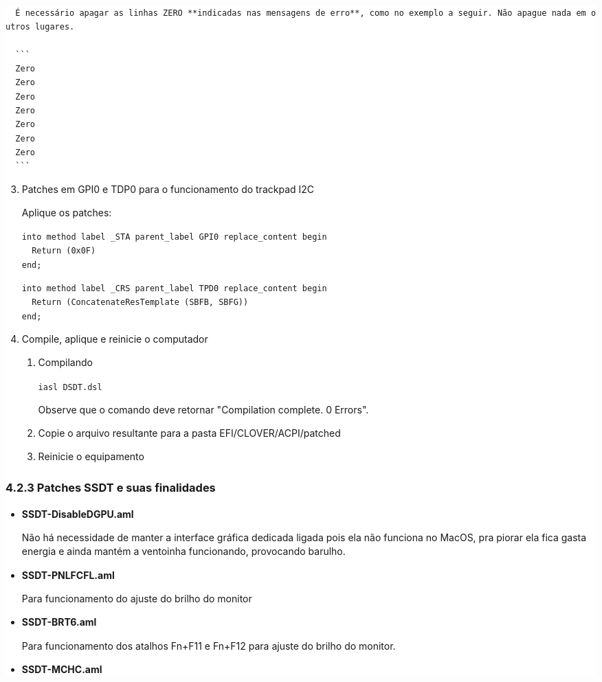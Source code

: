       É necessário apagar as linhas ZERO **indicadas nas mensagens de erro**, como no exemplo a seguir. Não apague nada em outros lugares.

      ```
      Zero
      Zero
      Zero
      Zero
      Zero
      Zero
      Zero
      ```

  3. Patches em GPI0 e TDP0 para o funcionamento do trackpad I2C

      Aplique os patches:

      ```
      into method label _STA parent_label GPI0 replace_content begin
        Return (0x0F)
      end;
      ```

      ```
      into method label _CRS parent_label TPD0 replace_content begin
        Return (ConcatenateResTemplate (SBFB, SBFG))
      end;
      ```

  4. Compile, aplique e reinicie o computador

     1. Compilando

        ```
        iasl DSDT.dsl
        ```

        Observe que o comando deve retornar "Compilation complete. 0 Errors".

     1. Copie o arquivo resultante para a pasta EFI/CLOVER/ACPI/patched

     2. Reinicie o equipamento

### 4.2.3 Patches SSDT e suas finalidades

  * **SSDT-DisableDGPU.aml**

    Não há necessidade de manter a interface gráfica dedicada ligada pois ela não funciona no MacOS, pra piorar ela fica gasta energia e ainda mantém a ventoinha funcionando, provocando barulho.

  * **SSDT-PNLFCFL.aml**

    Para funcionamento do ajuste do brilho do monitor

  * **SSDT-BRT6.aml**

    Para funcionamento dos atalhos Fn+F11 e Fn+F12 para ajuste do brilho do monitor.

  * **SSDT-MCHC.aml**
